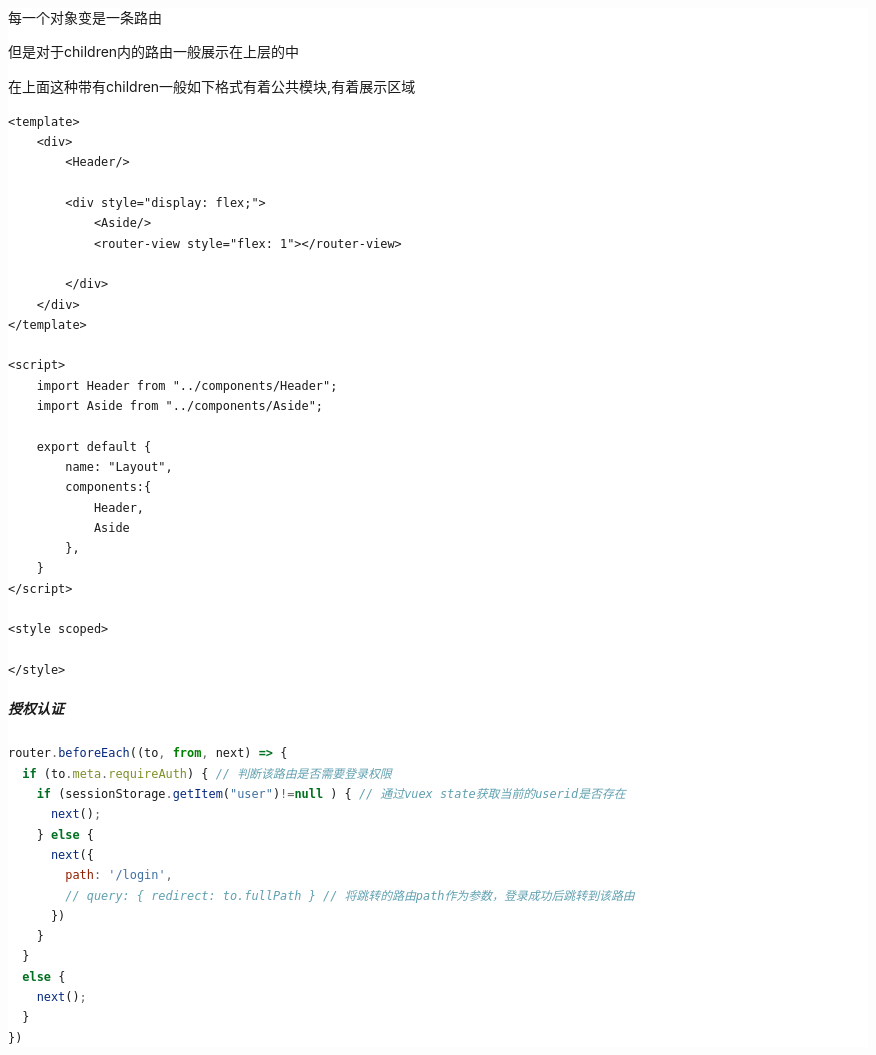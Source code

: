 每一个对象变是一条路由

但是对于children内的路由一般展示在上层的<router-view></router-view>中

在上面这种带有children一般如下格式有着公共模块,有着展示区域

```vue
<template>
    <div>
        <Header/>

        <div style="display: flex;">
            <Aside/>
            <router-view style="flex: 1"></router-view>

        </div>
    </div>
</template>

<script>
    import Header from "../components/Header";
    import Aside from "../components/Aside";

    export default {
        name: "Layout",
        components:{
            Header,
            Aside
        },
    }
</script>

<style scoped>

</style>
```







##### 授权认证

```js
router.beforeEach((to, from, next) => {
  if (to.meta.requireAuth) { // 判断该路由是否需要登录权限
    if (sessionStorage.getItem("user")!=null ) { // 通过vuex state获取当前的userid是否存在
      next();
    } else {
      next({
        path: '/login',
        // query: { redirect: to.fullPath } // 将跳转的路由path作为参数，登录成功后跳转到该路由
      })
    }
  }
  else {
    next();
  }
})
```
